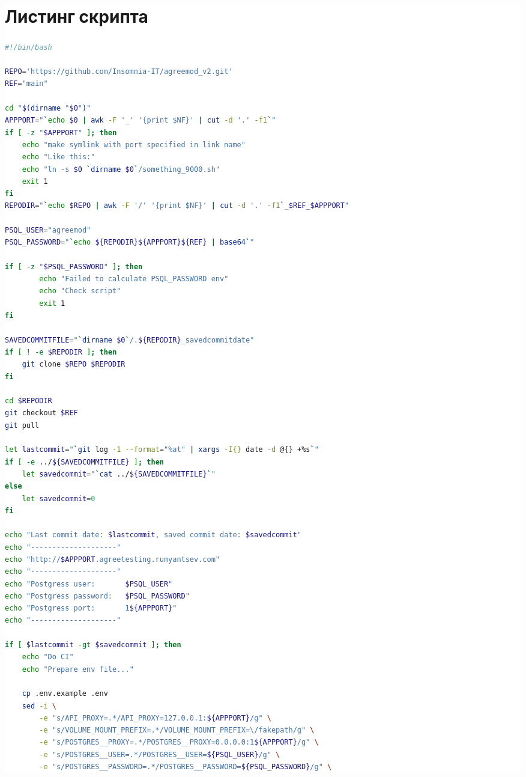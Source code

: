 # Листинг скрипта

```bash
#!/bin/bash

REPO='https://github.com/Insomnia-IT/agreemod_v2.git'
REF="main"

cd "$(dirname "$0")"
APPPORT="`echo $0 | awk -F '_' '{print $NF}' | cut -d '.' -f1`"
if [ -z "$APPPORT" ]; then
	echo "make symlink with port specified in link name"
	echo "Like this:"
	echo "ln -s $0 `dirname $0`/something_9000.sh"
	exit 1
fi
REPODIR="`echo $REPO | awk -F '/' '{print $NF}' | cut -d '.' -f1`_$REF_$APPPORT"

PSQL_USER="agreemod"
PSQL_PASSWORD="`echo ${REPODIR}${APPPORT}${REF} | base64`"

if [ -z "$PSQL_PASSWORD" ]; then
        echo "Failed to calculate PSQL_PASSWORD env"
        echo "Check script"
        exit 1
fi

SAVEDCOMMITFILE="`dirname $0`/.${REPODIR}_savedcommitdate"
if [ ! -e $REPODIR ]; then
	git clone $REPO $REPODIR
fi

cd $REPODIR
git checkout $REF
git pull

let lastcommit="`git log -1 --format="%at" | xargs -I{} date -d @{} +%s`"
if [ -e ../${SAVEDCOMMITFILE} ]; then
	let savedcommit="`cat ../${SAVEDCOMMITFILE}`"
else
	let savedcommit=0
fi

echo "Last commit date: $lastcommit, saved commit date: $savedcommit"
echo "--------------------"
echo "http://$APPPORT.agreetesting.rumyantsev.com"
echo "--------------------"
echo "Postgress user:		$PSQL_USER"
echo "Postgress password:	$PSQL_PASSWORD"
echo "Postgress port:		1${APPPORT}"
echo "--------------------"

if [ $lastcommit -gt $savedcommit ]; then
	echo "Do CI"
	echo "Prepare env file..."

	cp .env.example .env
	sed -i \
		-e "s/API_PROXY=.*/API_PROXY=127.0.0.1:${APPPORT}/g" \
		-e "s/VOLUME_MOUNT_PREFIX=.*/VOLUME_MOUNT_PREFIX=\/fakepath/g" \
		-e "s/POSTGRES__PROXY=.*/POSTGRES__PROXY=0.0.0.0:1${APPPORT}/g" \
		-e "s/POSTGRES__USER=.*/POSTGRES__USER=${PSQL_USER}/g" \
		-e "s/POSTGRES__PASSWORD=.*/POSTGRES__PASSWORD=${PSQL_PASSWORD}/g" \
```